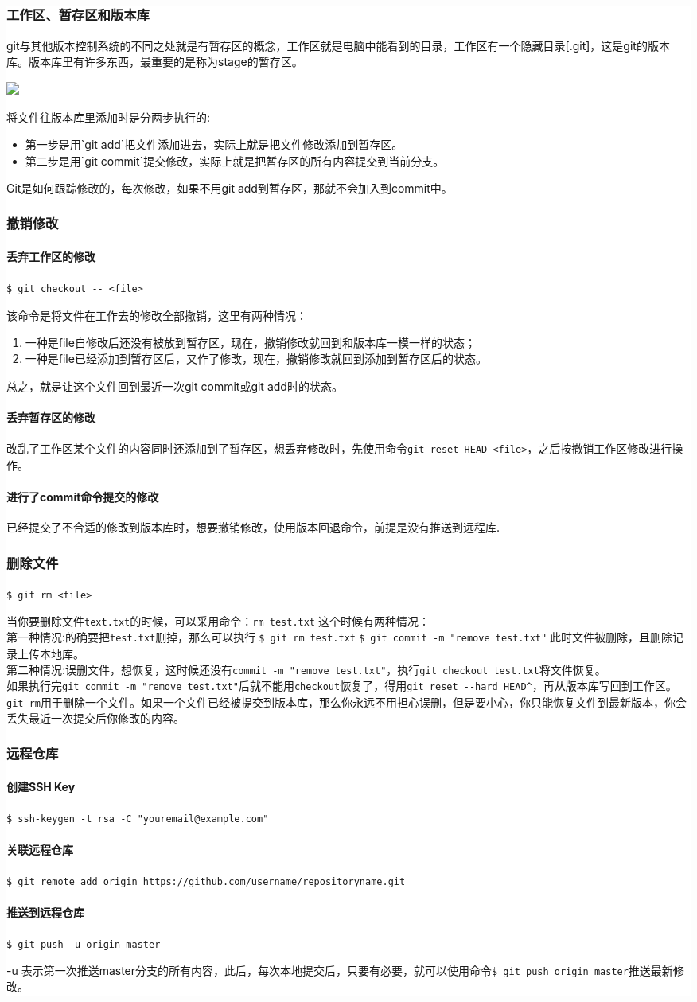 ### 工作区、暂存区和版本库
git与其他版本控制系统的不同之处就是有暂存区的概念，工作区就是电脑中能看到的目录，工作区有一个隐藏目录[.git]，这是git的版本库。版本库里有许多东西，最重要的是称为stage的暂存区。   

![](https://cdn.liaoxuefeng.com/cdn/files/attachments/001384907702917346729e9afbf4127b6dfbae9207af016000/0)

将文件往版本库里添加时是分两步执行的:<br>
<ul>
<li>第一步是用`git add`把文件添加进去，实际上就是把文件修改添加到暂存区。</li>
<li>第二步是用`git commit`提交修改，实际上就是把暂存区的所有内容提交到当前分支。</li>
</ul>
Git是如何跟踪修改的，每次修改，如果不用git add到暂存区，那就不会加入到commit中。  

### 撤销修改
#### 丢弃工作区的修改
    $ git checkout -- <file>
该命令是将文件在工作去的修改全部撤销，这里有两种情况：
<ol>
	<li>一种是file自修改后还没有被放到暂存区，现在，撤销修改就回到和版本库一模一样的状态；</li>
	<li>一种是file已经添加到暂存区后，又作了修改，现在，撤销修改就回到添加到暂存区后的状态。</li>
</ol>
总之，就是让这个文件回到最近一次git commit或git add时的状态。

#### 丢弃暂存区的修改
改乱了工作区某个文件的内容同时还添加到了暂存区，想丢弃修改时，先使用命令`git reset HEAD <file>`，之后按撤销工作区修改进行操作。
#### 进行了commit命令提交的修改
已经提交了不合适的修改到版本库时，想要撤销修改，使用版本回退命令，前提是没有推送到远程库.

### 删除文件
    $ git rm <file>
当你要删除文件`text.txt`的时候，可以采用命令：`rm test.txt`
这个时候有两种情况：<br>
第一种情况:的确要把`test.txt`删掉，那么可以执行
    `$ git rm test.txt`
    `$ git commit -m "remove test.txt"`
此时文件被删除，且删除记录上传本地库。<br>
第二种情况:误删文件，想恢复，这时候还没有`commit -m "remove test.txt"`，执行`git checkout test.txt`将文件恢复。<br>
如果执行完`git commit -m "remove test.txt"`后就不能用`checkout`恢复了，得用`git reset --hard HEAD^`，再从版本库写回到工作区。<br>
`git rm`用于删除一个文件。如果一个文件已经被提交到版本库，那么你永远不用担心误删，但是要小心，你只能恢复文件到最新版本，你会丢失最近一次提交后你修改的内容。

### 远程仓库
#### 创建SSH Key 
    $ ssh-keygen -t rsa -C "youremail@example.com"

#### 关联远程仓库
    $ git remote add origin https://github.com/username/repositoryname.git

#### 推送到远程仓库
    $ git push -u origin master
-u 表示第一次推送master分支的所有内容，此后，每次本地提交后，只要有必要，就可以使用命令`$ git push origin master`推送最新修改。
